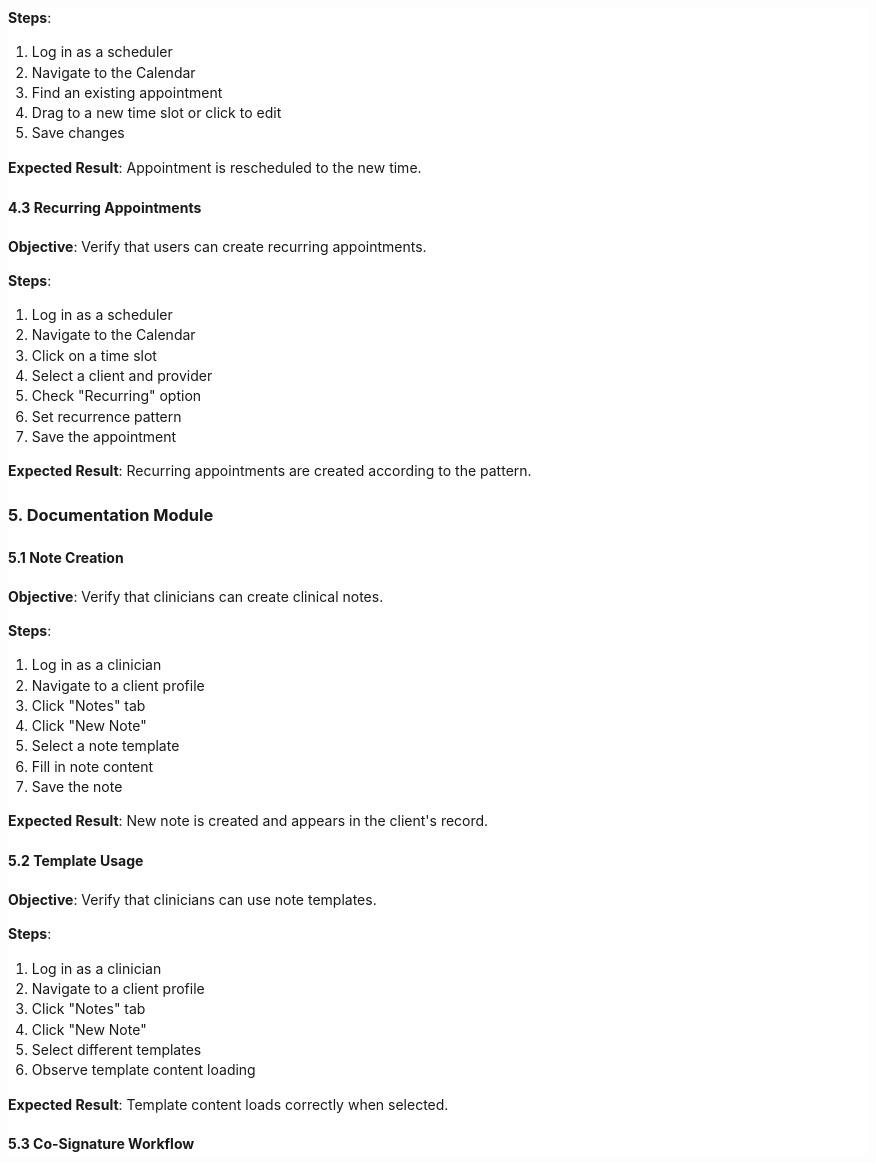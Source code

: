 **Steps**:
1. Log in as a scheduler
2. Navigate to the Calendar
3. Find an existing appointment
4. Drag to a new time slot or click to edit
5. Save changes

**Expected Result**: Appointment is rescheduled to the new time.

#### 4.3 Recurring Appointments

**Objective**: Verify that users can create recurring appointments.

**Steps**:
1. Log in as a scheduler
2. Navigate to the Calendar
3. Click on a time slot
4. Select a client and provider
5. Check "Recurring" option
6. Set recurrence pattern
7. Save the appointment

**Expected Result**: Recurring appointments are created according to the pattern.

### 5. Documentation Module

#### 5.1 Note Creation

**Objective**: Verify that clinicians can create clinical notes.

**Steps**:
1. Log in as a clinician
2. Navigate to a client profile
3. Click "Notes" tab
4. Click "New Note"
5. Select a note template
6. Fill in note content
7. Save the note

**Expected Result**: New note is created and appears in the client's record.

#### 5.2 Template Usage

**Objective**: Verify that clinicians can use note templates.

**Steps**:
1. Log in as a clinician
2. Navigate to a client profile
3. Click "Notes" tab
4. Click "New Note"
5. Select different templates
6. Observe template content loading

**Expected Result**: Template content loads correctly when selected.

#### 5.3 Co-Signature Workflow
